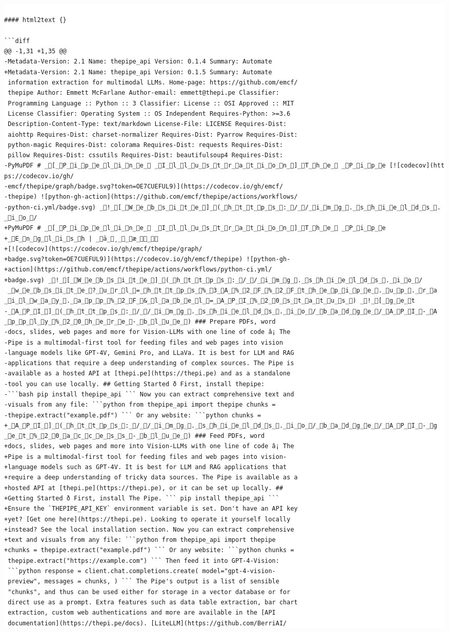 ```

#### html2text {}

```diff
@@ -1,31 +1,35 @@
-Metadata-Version: 2.1 Name: thepipe_api Version: 0.1.4 Summary: Automate
+Metadata-Version: 2.1 Name: thepipe_api Version: 0.1.5 Summary: Automate
 information extraction for multimodal LLMs. Home-page: https://github.com/emcf/
 thepipe Author: Emmett McFarlane Author-email: emmett@thepi.pe Classifier:
 Programming Language :: Python :: 3 Classifier: License :: OSI Approved :: MIT
 License Classifier: Operating System :: OS Independent Requires-Python: >=3.6
 Description-Content-Type: text/markdown License-File: LICENSE Requires-Dist:
 aiohttp Requires-Dist: charset-normalizer Requires-Dist: Pyarrow Requires-Dist:
 python-magic Requires-Dist: colorama Requires-Dist: requests Requires-Dist:
 pillow Requires-Dist: cssutils Requires-Dist: beautifulsoup4 Requires-Dist:
-PyMuPDF # _[_P_i_p_e_l_i_n_e_ _I_l_l_u_s_t_r_a_t_i_o_n_]_T_h_e_ _P_i_p_e [![codecov](https://codecov.io/gh/
-emcf/thepipe/graph/badge.svg?token=OE7CUEFUL9)](https://codecov.io/gh/emcf/
-thepipe) ![python-gh-action](https://github.com/emcf/thepipe/actions/workflows/
-python-ci.yml/badge.svg) _!_[_W_e_b_s_i_t_e_]_(_h_t_t_p_s_:_/_/_i_m_g_._s_h_i_e_l_d_s_._i_o_/
+PyMuPDF # _[_P_i_p_e_l_i_n_e_ _I_l_l_u_s_t_r_a_t_i_o_n_]_T_h_e_ _P_i_p_e
+_E_n_g_l_i_s_h | _ä_¸_­_æ__
+[![codecov](https://codecov.io/gh/emcf/thepipe/graph/
+badge.svg?token=OE7CUEFUL9)](https://codecov.io/gh/emcf/thepipe) ![python-gh-
+action](https://github.com/emcf/thepipe/actions/workflows/python-ci.yml/
+badge.svg) _!_[_W_e_b_s_i_t_e_]_(_h_t_t_p_s_:_/_/_i_m_g_._s_h_i_e_l_d_s_._i_o_/
 _w_e_b_s_i_t_e_?_u_r_l_=_h_t_t_p_s_%_3_A_%_2_F_%_2_F_t_h_e_p_i_p_e_._u_p_._r_a_i_l_w_a_y_._a_p_p_%_2_F_&_l_a_b_e_l_=_A_P_I_%_2_0_s_t_a_t_u_s_) _!_[_g_e_t
-_A_P_I_]_(_h_t_t_p_s_:_/_/_i_m_g_._s_h_i_e_l_d_s_._i_o_/_b_a_d_g_e_/_A_P_I_-_A_p_p_l_y_%_2_0_h_e_r_e_-_b_l_u_e_) ### Prepare PDFs, word
-docs, slides, web pages and more for Vision-LLMs with one line of code â¡ The
-Pipe is a multimodal-first tool for feeding files and web pages into vision
-language models like GPT-4V, Gemini Pro, and LLaVa. It is best for LLM and RAG
-applications that require a deep understanding of complex sources. The Pipe is
-available as a hosted API at [thepi.pe](https://thepi.pe) and as a standalone
-tool you can use locally. ## Getting Started ð First, install thepipe:
-```bash pip install thepipe_api ``` Now you can extract comprehensive text and
-visuals from any file: ```python from thepipe_api import thepipe chunks =
-thepipe.extract("example.pdf") ``` Or any website: ```python chunks =
+_A_P_I_]_(_h_t_t_p_s_:_/_/_i_m_g_._s_h_i_e_l_d_s_._i_o_/_b_a_d_g_e_/_A_P_I_-_g_e_t_%_2_0_a_c_c_e_s_s_-_b_l_u_e_) ### Feed PDFs, word
+docs, slides, web pages and more into Vision-LLMs with one line of code â¡ The
+Pipe is a multimodal-first tool for feeding files and web pages into vision-
+language models such as GPT-4V. It is best for LLM and RAG applications that
+require a deep understanding of tricky data sources. The Pipe is available as a
+hosted API at [thepi.pe](https://thepi.pe), or it can be set up locally. ##
+Getting Started ð First, install The Pipe. ``` pip install thepipe_api ```
+Ensure the `THEPIPE_API_KEY` environment variable is set. Don't have an API key
+yet? [Get one here](https://thepi.pe). Looking to operate it yourself locally
+instead? See the local installation section. Now you can extract comprehensive
+text and visuals from any file: ```python from thepipe_api import thepipe
+chunks = thepipe.extract("example.pdf") ``` Or any website: ```python chunks =
 thepipe.extract("https://example.com") ``` Then feed it into GPT-4-Vision:
 ```python response = client.chat.completions.create( model="gpt-4-vision-
 preview", messages = chunks, ) ``` The Pipe's output is a list of sensible
 "chunks", and thus can be used either for storage in a vector database or for
 direct use as a prompt. Extra features such as data table extraction, bar chart
 extraction, custom web authentications and more are available in the [API
 documentation](https://thepi.pe/docs). [LiteLLM](https://github.com/BerriAI/
```